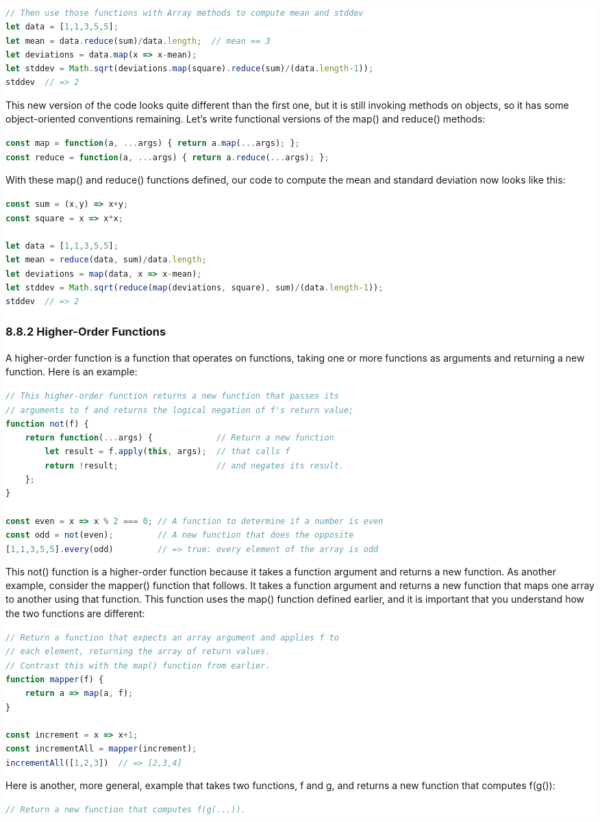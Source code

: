 ```js
// Then use those functions with Array methods to compute mean and stddev
let data = [1,1,3,5,5];
let mean = data.reduce(sum)/data.length;  // mean == 3
let deviations = data.map(x => x-mean);
let stddev = Math.sqrt(deviations.map(square).reduce(sum)/(data.length-1));
stddev  // => 2
```
This new version of the code looks quite different than the first one, but it is still invoking methods on objects, so it has some object-oriented conventions remaining. Let’s write functional versions of the map() and reduce() methods:
```js
const map = function(a, ...args) { return a.map(...args); };
const reduce = function(a, ...args) { return a.reduce(...args); };
```
With these map() and reduce() functions defined, our code to compute the mean and standard deviation now looks like this:
```js
const sum = (x,y) => x+y;
const square = x => x*x;

let data = [1,1,3,5,5];
let mean = reduce(data, sum)/data.length;
let deviations = map(data, x => x-mean);
let stddev = Math.sqrt(reduce(map(deviations, square), sum)/(data.length-1));
stddev  // => 2
```
### 8.8.2 Higher-Order Functions
A higher-order function is a function that operates on functions, taking one or more functions as arguments and returning a new function. Here is an example:
```js
// This higher-order function returns a new function that passes its
// arguments to f and returns the logical negation of f's return value;
function not(f) {
    return function(...args) {             // Return a new function
        let result = f.apply(this, args);  // that calls f
        return !result;                    // and negates its result.
    };
}

const even = x => x % 2 === 0; // A function to determine if a number is even
const odd = not(even);         // A new function that does the opposite
[1,1,3,5,5].every(odd)         // => true: every element of the array is odd
```
This not() function is a higher-order function because it takes a function argument and returns a new function. As another example, consider the mapper() function that follows. It takes a function argument and returns a new function that maps one array to another using that function. This function uses the map() function defined earlier, and it is important that you understand how the two functions are different:
```js
// Return a function that expects an array argument and applies f to
// each element, returning the array of return values.
// Contrast this with the map() function from earlier.
function mapper(f) {
    return a => map(a, f);
}

const increment = x => x+1;
const incrementAll = mapper(increment);
incrementAll([1,2,3])  // => [2,3,4]
```
Here is another, more general, example that takes two functions, f and g, and returns a new function that computes f(g()):
```js
// Return a new function that computes f(g(...)).
```